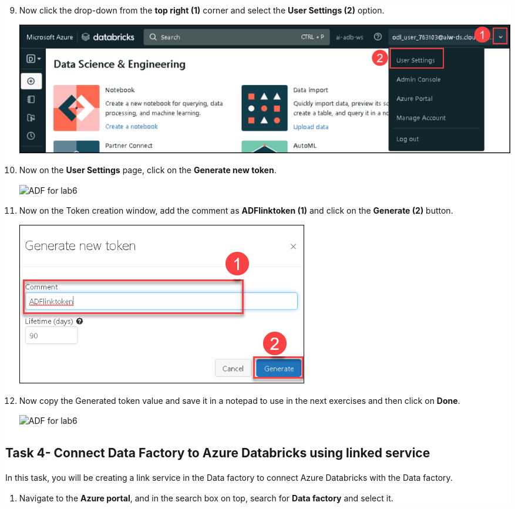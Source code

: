 9. Now click the drop-down from the **top right (1)** corner and select the **User Settings (2)** option.

     ![ADF for lab6](./media/SHC5.3.9.1.png)
     
10. Now on the **User Settings** page, click on the **Generate new token**.

     ![ADF for lab6](./../media/tokengen.png)
     
11. Now on the Token creation window, add the comment as **ADFlinktoken (1)** and click on the **Generate (2)** button. 

     ![ADF for lab6](./media/tokengen-2.1.png)
 
12. Now copy the Generated token value and save it in a notepad to use in the next exercises and then click on **Done**.

     ![ADF for lab6](./../media/tokengen3.png)
     
## Task 4- Connect Data Factory to Azure Databricks using linked service

In this task, you will be creating a link service in the Data factory to connect Azure Databricks with the Data factory.
    
1. Navigate to the **Azure portal**, and in the search box on top, search for **Data factory** and select it.  

